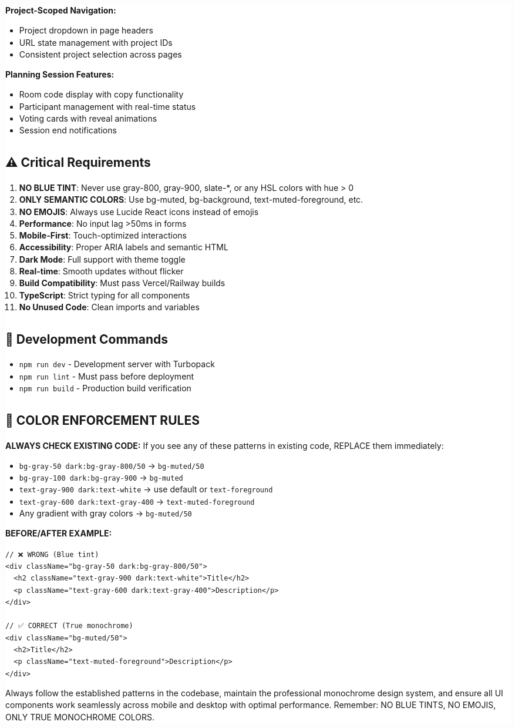 **Project-Scoped Navigation:**
- Project dropdown in page headers
- URL state management with project IDs
- Consistent project selection across pages

**Planning Session Features:**
- Room code display with copy functionality
- Participant management with real-time status
- Voting cards with reveal animations
- Session end notifications

## ⚠️ **Critical Requirements**

1. **NO BLUE TINT**: Never use gray-800, gray-900, slate-*, or any HSL colors with hue > 0
2. **ONLY SEMANTIC COLORS**: Use bg-muted, bg-background, text-muted-foreground, etc.
3. **NO EMOJIS**: Always use Lucide React icons instead of emojis
4. **Performance**: No input lag >50ms in forms
5. **Mobile-First**: Touch-optimized interactions
6. **Accessibility**: Proper ARIA labels and semantic HTML
7. **Dark Mode**: Full support with theme toggle
8. **Real-time**: Smooth updates without flicker
9. **Build Compatibility**: Must pass Vercel/Railway builds
10. **TypeScript**: Strict typing for all components
11. **No Unused Code**: Clean imports and variables

## 🔧 **Development Commands**
- `npm run dev` - Development server with Turbopack
- `npm run lint` - Must pass before deployment
- `npm run build` - Production build verification

## 🚨 **COLOR ENFORCEMENT RULES**

**ALWAYS CHECK EXISTING CODE:**
If you see any of these patterns in existing code, REPLACE them immediately:
- `bg-gray-50 dark:bg-gray-800/50` → `bg-muted/50`
- `bg-gray-100 dark:bg-gray-900` → `bg-muted`
- `text-gray-900 dark:text-white` → use default or `text-foreground`
- `text-gray-600 dark:text-gray-400` → `text-muted-foreground`
- Any gradient with gray colors → `bg-muted/50`

**BEFORE/AFTER EXAMPLE:**
```tsx
// ❌ WRONG (Blue tint)
<div className="bg-gray-50 dark:bg-gray-800/50">
  <h2 className="text-gray-900 dark:text-white">Title</h2>
  <p className="text-gray-600 dark:text-gray-400">Description</p>
</div>

// ✅ CORRECT (True monochrome)
<div className="bg-muted/50">
  <h2>Title</h2>
  <p className="text-muted-foreground">Description</p>
</div>
```

Always follow the established patterns in the codebase, maintain the professional monochrome design system, and ensure all UI components work seamlessly across mobile and desktop with optimal performance. Remember: NO BLUE TINTS, NO EMOJIS, ONLY TRUE MONOCHROME COLORS.